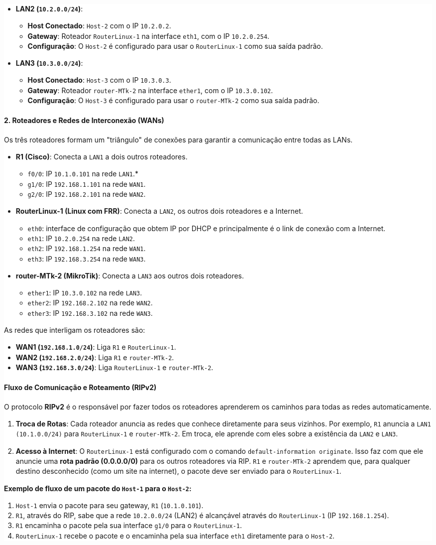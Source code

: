 * **LAN2 (`10.2.0.0/24`)**:
    * **Host Conectado**: `Host-2` com o IP `10.2.0.2`.
    * **Gateway**: Roteador `RouterLinux-1` na interface `eth1`, com o IP `10.2.0.254`.
    * **Configuração**: O `Host-2` é configurado para usar o `RouterLinux-1` como sua saída padrão.

* **LAN3 (`10.3.0.0/24`)**:
    * **Host Conectado**: `Host-3` com o IP `10.3.0.3`.
    * **Gateway**: Roteador `router-MTk-2` na interface `ether1`, com o IP `10.3.0.102`.
    * **Configuração**: O `Host-3` é configurado para usar o `router-MTk-2` como sua saída padrão.

#### 2. Roteadores e Redes de Interconexão (WANs)

Os três roteadores formam um "triângulo" de conexões para garantir a comunicação entre todas as LANs.

* **R1 (Cisco)**: Conecta a `LAN1` a dois outros roteadores.
    * `f0/0`: IP `10.1.0.101` na rede `LAN1`.*
    * `g1/0`: IP `192.168.1.101` na rede `WAN1`.
    * `g2/0`: IP `192.168.2.101` na rede `WAN2`.

* **RouterLinux-1 (Linux com FRR)**: Conecta a `LAN2`, os outros dois roteadores e a Internet.
    * `eth0`: interface de configuração que obtem IP por DHCP e principalmente é o link de conexão com a Internet.
    * `eth1`: IP `10.2.0.254` na rede `LAN2`.
    * `eth2`: IP `192.168.1.254` na rede `WAN1`.
    * `eth3`: IP `192.168.3.254` na rede `WAN3`.
    
* **router-MTk-2 (MikroTik)**: Conecta a `LAN3` aos outros dois roteadores.
    * `ether1`: IP `10.3.0.102` na rede `LAN3`.
    * `ether2`: IP `192.168.2.102` na rede `WAN2`.
    * `ether3`: IP `192.168.3.102` na rede `WAN3`.

As redes que interligam os roteadores são:
* **WAN1 (`192.168.1.0/24`)**: Liga `R1` e `RouterLinux-1`.
* **WAN2 (`192.168.2.0/24`)**: Liga `R1` e `router-MTk-2`.
* **WAN3 (`192.168.3.0/24`)**: Liga `RouterLinux-1` e `router-MTk-2`.

#### Fluxo de Comunicação e Roteamento (RIPv2)

O protocolo **RIPv2** é o responsável por fazer todos os roteadores aprenderem os caminhos para todas as redes automaticamente.

1.  **Troca de Rotas**: Cada roteador anuncia as redes que conhece diretamente para seus vizinhos. Por exemplo, `R1` anuncia a `LAN1 (10.1.0.0/24)` para `RouterLinux-1` e `router-MTk-2`. Em troca, ele aprende com eles sobre a existência da `LAN2` e `LAN3`.

2.  **Acesso à Internet**: O `RouterLinux-1` está configurado com o comando `default-information originate`. Isso faz com que ele anuncie uma **rota padrão (0.0.0.0/0)** para os outros roteadores via RIP. `R1` e `router-MTk-2` aprendem que, para qualquer destino desconhecido (como um site na internet), o pacote deve ser enviado para o `RouterLinux-1`.

**Exemplo de fluxo de um pacote do `Host-1` para o `Host-2`:**
1.  `Host-1` envia o pacote para seu gateway, `R1` (`10.1.0.101`).
2.  `R1`, através do RIP, sabe que a rede `10.2.0.0/24` (LAN2) é alcançável através do `RouterLinux-1` (IP `192.168.1.254`).
3.  `R1` encaminha o pacote pela sua interface `g1/0` para o `RouterLinux-1`.
4.  `RouterLinux-1` recebe o pacote e o encaminha pela sua interface `eth1` diretamente para o `Host-2`.
